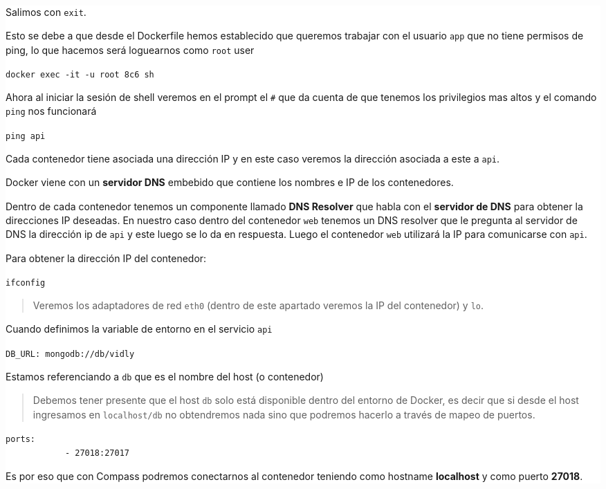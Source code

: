 Salimos con `exit`.

Esto se debe a que desde el Dockerfile hemos establecido que queremos trabajar con el usuario `app` que no tiene permisos de ping, lo que hacemos será loguearnos como `root` user

```
docker exec -it -u root 8c6 sh
```

Ahora al iniciar la sesión de shell veremos en el prompt el `#` que da cuenta de que tenemos los privilegios mas altos y el comando `ping` nos funcionará

```
ping api
```

Cada contenedor tiene asociada una dirección IP y en este caso veremos  la dirección asociada a este a `api`.



Docker viene con un **servidor DNS** embebido que contiene los nombres e IP de los contenedores. 

Dentro de cada contenedor tenemos un componente llamado **DNS Resolver** que habla con el **servidor de DNS** para obtener la direcciones IP deseadas. En nuestro caso dentro del contenedor `web` tenemos un DNS resolver que le pregunta al servidor de DNS la dirección ip de `api` y este luego se lo da en respuesta. Luego el contenedor `web` utilizará la IP para comunicarse con `api`.



Para obtener la dirección IP del contenedor:

```
ifconfig
```

> Veremos los adaptadores de red `eth0` (dentro de este apartado veremos la IP del contenedor) y `lo`.



Cuando definimos la variable de entorno en el servicio `api`

```
DB_URL: mongodb://db/vidly
```

Estamos referenciando a `db` que es el nombre del host (o contenedor)



> Debemos tener presente que el host `db` solo está disponible dentro del entorno de Docker, es decir que si desde el host ingresamos en `localhost/db` no obtendremos nada sino que podremos hacerlo a través de mapeo de puertos.

```
ports:
			- 27018:27017
```

Es por eso que con Compass podremos conectarnos al contenedor teniendo como hostname **localhost** y como puerto **27018**.


